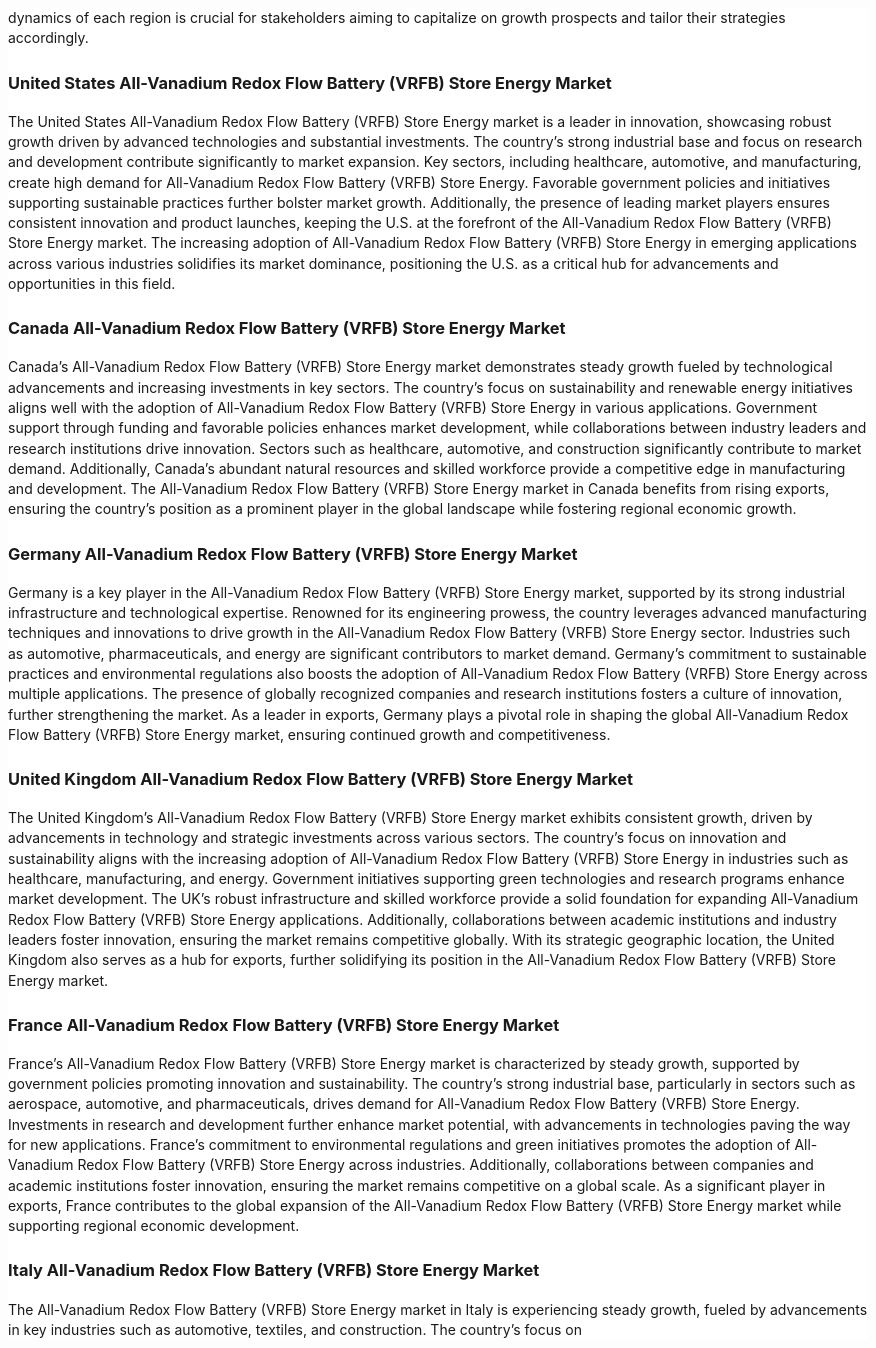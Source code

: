 dynamics of each region is crucial for stakeholders aiming to capitalize on growth prospects and tailor their strategies accordingly.</p><h3>United States All-Vanadium Redox Flow Battery (VRFB) Store Energy Market</h3><p>The United States All-Vanadium Redox Flow Battery (VRFB) Store Energy market is a leader in innovation, showcasing robust growth driven by advanced technologies and substantial investments. The country&rsquo;s strong industrial base and focus on research and development contribute significantly to market expansion. Key sectors, including healthcare, automotive, and manufacturing, create high demand for All-Vanadium Redox Flow Battery (VRFB) Store Energy. Favorable government policies and initiatives supporting sustainable practices further bolster market growth. Additionally, the presence of leading market players ensures consistent innovation and product launches, keeping the U.S. at the forefront of the All-Vanadium Redox Flow Battery (VRFB) Store Energy market. The increasing adoption of All-Vanadium Redox Flow Battery (VRFB) Store Energy in emerging applications across various industries solidifies its market dominance, positioning the U.S. as a critical hub for advancements and opportunities in this field.</p><h3>Canada All-Vanadium Redox Flow Battery (VRFB) Store Energy Market</h3><p>Canada&rsquo;s All-Vanadium Redox Flow Battery (VRFB) Store Energy market demonstrates steady growth fueled by technological advancements and increasing investments in key sectors. The country&rsquo;s focus on sustainability and renewable energy initiatives aligns well with the adoption of All-Vanadium Redox Flow Battery (VRFB) Store Energy in various applications. Government support through funding and favorable policies enhances market development, while collaborations between industry leaders and research institutions drive innovation. Sectors such as healthcare, automotive, and construction significantly contribute to market demand. Additionally, Canada&rsquo;s abundant natural resources and skilled workforce provide a competitive edge in manufacturing and development. The All-Vanadium Redox Flow Battery (VRFB) Store Energy market in Canada benefits from rising exports, ensuring the country&rsquo;s position as a prominent player in the global landscape while fostering regional economic growth.</p><h3>Germany All-Vanadium Redox Flow Battery (VRFB) Store Energy Market</h3><p>Germany is a key player in the All-Vanadium Redox Flow Battery (VRFB) Store Energy market, supported by its strong industrial infrastructure and technological expertise. Renowned for its engineering prowess, the country leverages advanced manufacturing techniques and innovations to drive growth in the All-Vanadium Redox Flow Battery (VRFB) Store Energy sector. Industries such as automotive, pharmaceuticals, and energy are significant contributors to market demand. Germany&rsquo;s commitment to sustainable practices and environmental regulations also boosts the adoption of All-Vanadium Redox Flow Battery (VRFB) Store Energy across multiple applications. The presence of globally recognized companies and research institutions fosters a culture of innovation, further strengthening the market. As a leader in exports, Germany plays a pivotal role in shaping the global All-Vanadium Redox Flow Battery (VRFB) Store Energy market, ensuring continued growth and competitiveness.</p><h3>United Kingdom All-Vanadium Redox Flow Battery (VRFB) Store Energy Market</h3><p>The United Kingdom&rsquo;s All-Vanadium Redox Flow Battery (VRFB) Store Energy market exhibits consistent growth, driven by advancements in technology and strategic investments across various sectors. The country&rsquo;s focus on innovation and sustainability aligns with the increasing adoption of All-Vanadium Redox Flow Battery (VRFB) Store Energy in industries such as healthcare, manufacturing, and energy. Government initiatives supporting green technologies and research programs enhance market development. The UK&rsquo;s robust infrastructure and skilled workforce provide a solid foundation for expanding All-Vanadium Redox Flow Battery (VRFB) Store Energy applications. Additionally, collaborations between academic institutions and industry leaders foster innovation, ensuring the market remains competitive globally. With its strategic geographic location, the United Kingdom also serves as a hub for exports, further solidifying its position in the All-Vanadium Redox Flow Battery (VRFB) Store Energy market.</p><h3>France All-Vanadium Redox Flow Battery (VRFB) Store Energy Market</h3><p>France&rsquo;s All-Vanadium Redox Flow Battery (VRFB) Store Energy market is characterized by steady growth, supported by government policies promoting innovation and sustainability. The country&rsquo;s strong industrial base, particularly in sectors such as aerospace, automotive, and pharmaceuticals, drives demand for All-Vanadium Redox Flow Battery (VRFB) Store Energy. Investments in research and development further enhance market potential, with advancements in technologies paving the way for new applications. France&rsquo;s commitment to environmental regulations and green initiatives promotes the adoption of All-Vanadium Redox Flow Battery (VRFB) Store Energy across industries. Additionally, collaborations between companies and academic institutions foster innovation, ensuring the market remains competitive on a global scale. As a significant player in exports, France contributes to the global expansion of the All-Vanadium Redox Flow Battery (VRFB) Store Energy market while supporting regional economic development.</p><h3>Italy All-Vanadium Redox Flow Battery (VRFB) Store Energy Market</h3><p>The All-Vanadium Redox Flow Battery (VRFB) Store Energy market in Italy is experiencing steady growth, fueled by advancements in key industries such as automotive, textiles, and construction. The country&rsquo;s focus on